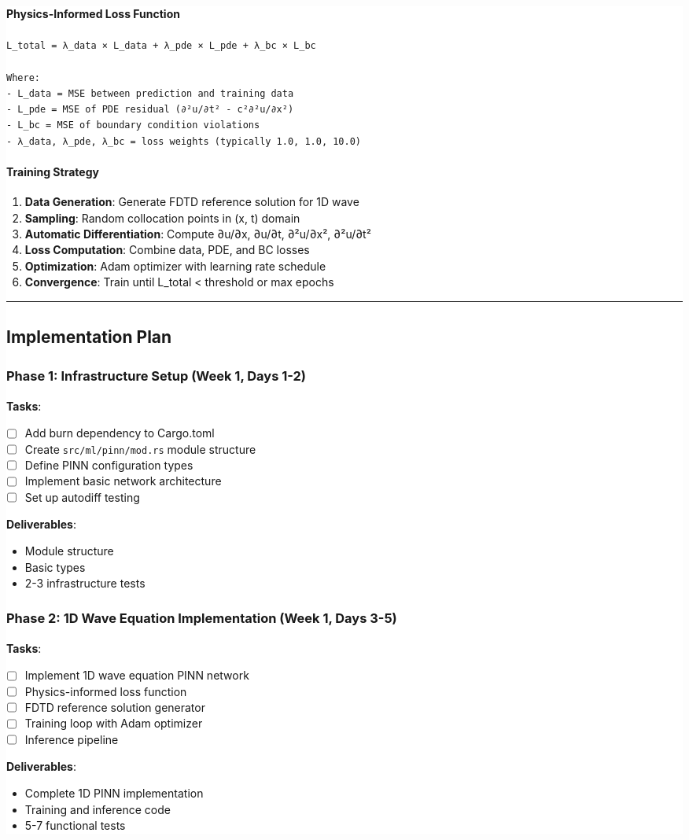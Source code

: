 #### Physics-Informed Loss Function

```
L_total = λ_data × L_data + λ_pde × L_pde + λ_bc × L_bc

Where:
- L_data = MSE between prediction and training data
- L_pde = MSE of PDE residual (∂²u/∂t² - c²∂²u/∂x²)
- L_bc = MSE of boundary condition violations
- λ_data, λ_pde, λ_bc = loss weights (typically 1.0, 1.0, 10.0)
```

#### Training Strategy

1. **Data Generation**: Generate FDTD reference solution for 1D wave
2. **Sampling**: Random collocation points in (x, t) domain
3. **Automatic Differentiation**: Compute ∂u/∂x, ∂u/∂t, ∂²u/∂x², ∂²u/∂t²
4. **Loss Computation**: Combine data, PDE, and BC losses
5. **Optimization**: Adam optimizer with learning rate schedule
6. **Convergence**: Train until L_total < threshold or max epochs

---

## Implementation Plan

### Phase 1: Infrastructure Setup (Week 1, Days 1-2)

**Tasks**:
- [ ] Add burn dependency to Cargo.toml
- [ ] Create `src/ml/pinn/mod.rs` module structure
- [ ] Define PINN configuration types
- [ ] Implement basic network architecture
- [ ] Set up autodiff testing

**Deliverables**:
- Module structure
- Basic types
- 2-3 infrastructure tests

### Phase 2: 1D Wave Equation Implementation (Week 1, Days 3-5)

**Tasks**:
- [ ] Implement 1D wave equation PINN network
- [ ] Physics-informed loss function
- [ ] FDTD reference solution generator
- [ ] Training loop with Adam optimizer
- [ ] Inference pipeline

**Deliverables**:
- Complete 1D PINN implementation
- Training and inference code
- 5-7 functional tests
